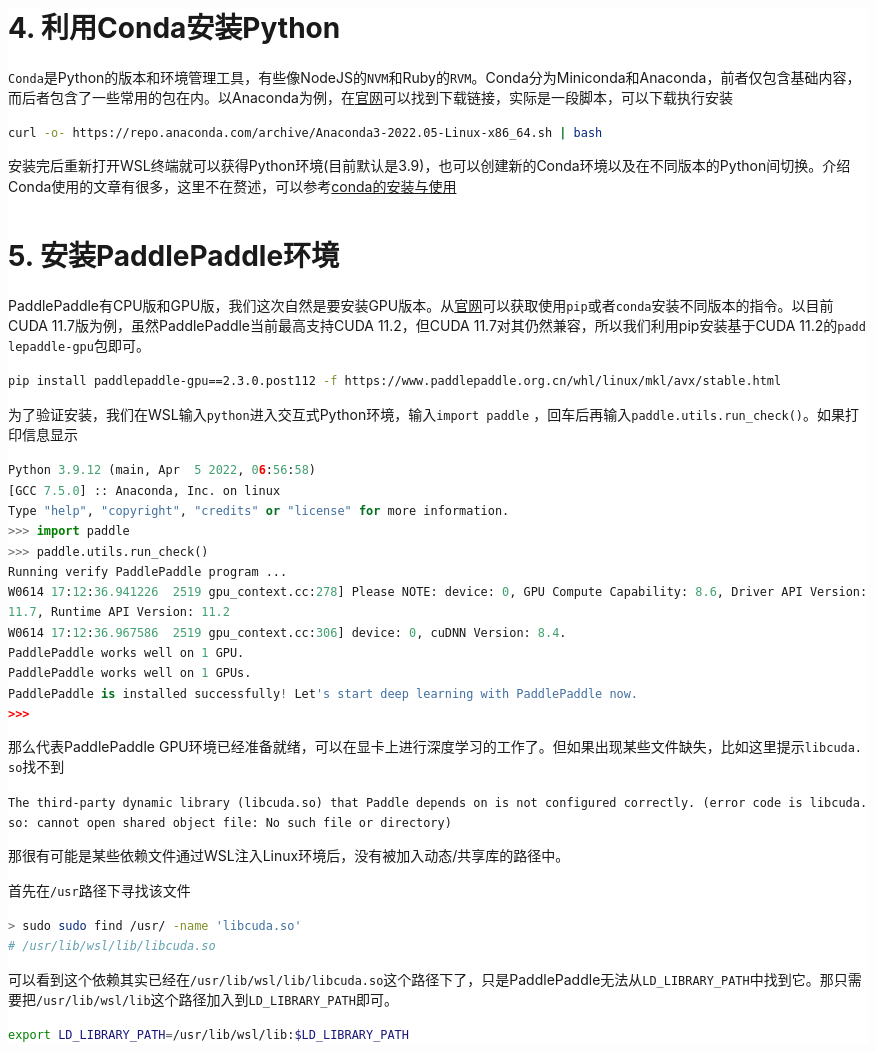 # 4. 利用Conda安装Python

`Conda`是Python的版本和环境管理工具，有些像NodeJS的`NVM`和Ruby的`RVM`。Conda分为Miniconda和Anaconda，前者仅包含基础内容，而后者包含了一些常用的包在内。以Anaconda为例，在[官网](https://www.anaconda.com/products/distribution)可以找到下载链接，实际是一段脚本，可以下载执行安装
```bash
curl -o- https://repo.anaconda.com/archive/Anaconda3-2022.05-Linux-x86_64.sh | bash
```
安装完后重新打开WSL终端就可以获得Python环境(目前默认是3.9)，也可以创建新的Conda环境以及在不同版本的Python间切换。介绍Conda使用的文章有很多，这里不在赘述，可以参考[conda的安装与使用](https://www.jianshu.com/p/edaa744ea47d)

# 5. 安装PaddlePaddle环境

PaddlePaddle有CPU版和GPU版，我们这次自然是要安装GPU版本。从[官网](https://www.paddlepaddle.org.cn/install/quick?docurl=/documentation/docs/zh/install/pip/linux-pip.html)可以获取使用`pip`或者`conda`安装不同版本的指令。以目前CUDA 11.7版为例，虽然PaddlePaddle当前最高支持CUDA 11.2，但CUDA 11.7对其仍然兼容，所以我们利用pip安装基于CUDA 11.2的`paddlepaddle-gpu`包即可。
```bash
pip install paddlepaddle-gpu==2.3.0.post112 -f https://www.paddlepaddle.org.cn/whl/linux/mkl/avx/stable.html
```
为了验证安装，我们在WSL输入`python`进入交互式Python环境，输入`import paddle` ，回车后再输入`paddle.utils.run_check()`。如果打印信息显示
```python
Python 3.9.12 (main, Apr  5 2022, 06:56:58) 
[GCC 7.5.0] :: Anaconda, Inc. on linux
Type "help", "copyright", "credits" or "license" for more information.
>>> import paddle
>>> paddle.utils.run_check()
Running verify PaddlePaddle program ... 
W0614 17:12:36.941226  2519 gpu_context.cc:278] Please NOTE: device: 0, GPU Compute Capability: 8.6, Driver API Version: 11.7, Runtime API Version: 11.2
W0614 17:12:36.967586  2519 gpu_context.cc:306] device: 0, cuDNN Version: 8.4.
PaddlePaddle works well on 1 GPU.
PaddlePaddle works well on 1 GPUs.
PaddlePaddle is installed successfully! Let's start deep learning with PaddlePaddle now.
>>> 
```
那么代表PaddlePaddle GPU环境已经准备就绪，可以在显卡上进行深度学习的工作了。但如果出现某些文件缺失，比如这里提示`libcuda.so`找不到
```
The third-party dynamic library (libcuda.so) that Paddle depends on is not configured correctly. (error code is libcuda.so: cannot open shared object file: No such file or directory)
```
那很有可能是某些依赖文件通过WSL注入Linux环境后，没有被加入动态/共享库的路径中。

首先在`/usr`路径下寻找该文件
```bash
> sudo sudo find /usr/ -name 'libcuda.so'
# /usr/lib/wsl/lib/libcuda.so
```
可以看到这个依赖其实已经在`/usr/lib/wsl/lib/libcuda.so`这个路径下了，只是PaddlePaddle无法从`LD_LIBRARY_PATH`中找到它。那只需要把`/usr/lib/wsl/lib`这个路径加入到`LD_LIBRARY_PATH`即可。
```bash
export LD_LIBRARY_PATH=/usr/lib/wsl/lib:$LD_LIBRARY_PATH
```

